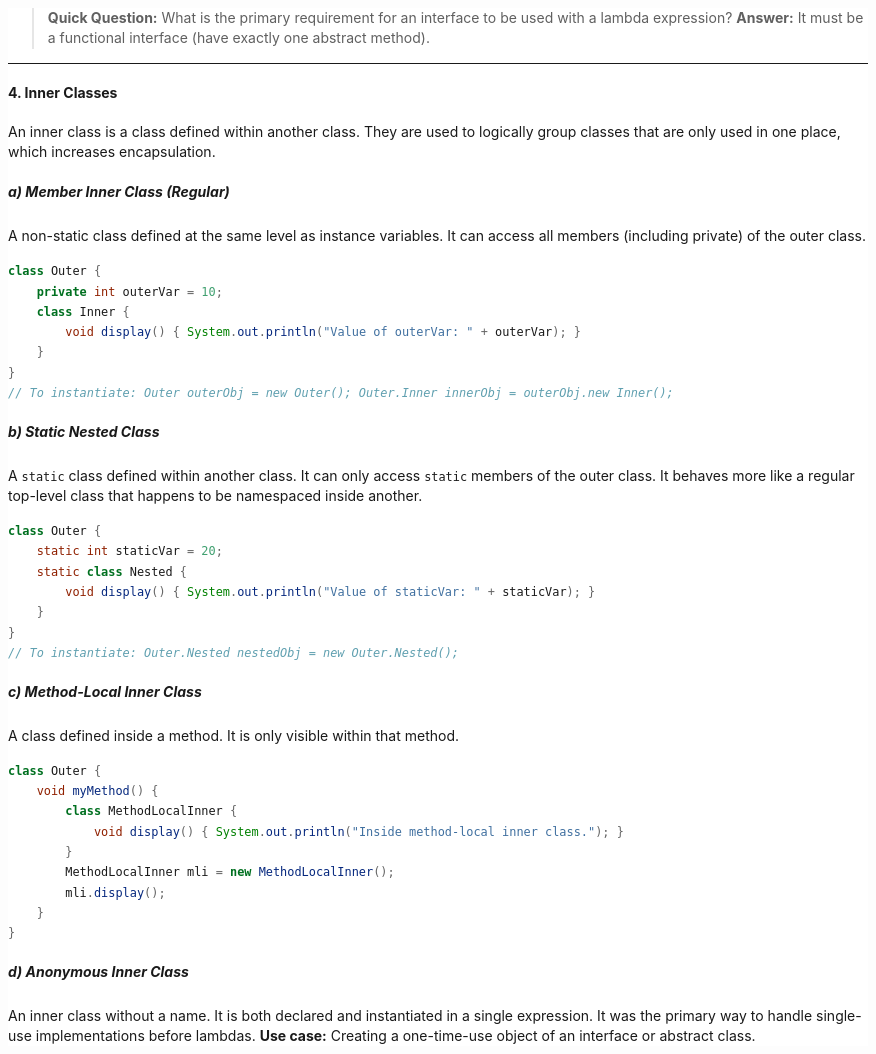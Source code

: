 > **Quick Question:** What is the primary requirement for an interface to be used with a lambda expression?
> **Answer:** It must be a functional interface (have exactly one abstract method).

---

#### **4. Inner Classes**

An inner class is a class defined within another class. They are used to logically group classes that are only used in one place, which increases encapsulation.

##### **a) Member Inner Class (Regular)**
A non-static class defined at the same level as instance variables. It can access all members (including private) of the outer class.
```java
class Outer {
    private int outerVar = 10;
    class Inner {
        void display() { System.out.println("Value of outerVar: " + outerVar); }
    }
}
// To instantiate: Outer outerObj = new Outer(); Outer.Inner innerObj = outerObj.new Inner();
```

##### **b) Static Nested Class**
A `static` class defined within another class. It can only access `static` members of the outer class. It behaves more like a regular top-level class that happens to be namespaced inside another.
```java
class Outer {
    static int staticVar = 20;
    static class Nested {
        void display() { System.out.println("Value of staticVar: " + staticVar); }
    }
}
// To instantiate: Outer.Nested nestedObj = new Outer.Nested();
```

##### **c) Method-Local Inner Class**
A class defined inside a method. It is only visible within that method.
```java
class Outer {
    void myMethod() {
        class MethodLocalInner {
            void display() { System.out.println("Inside method-local inner class."); }
        }
        MethodLocalInner mli = new MethodLocalInner();
        mli.display();
    }
}
```

##### **d) Anonymous Inner Class**
An inner class without a name. It is both declared and instantiated in a single expression. It was the primary way to handle single-use implementations before lambdas.
**Use case:** Creating a one-time-use object of an interface or abstract class.
